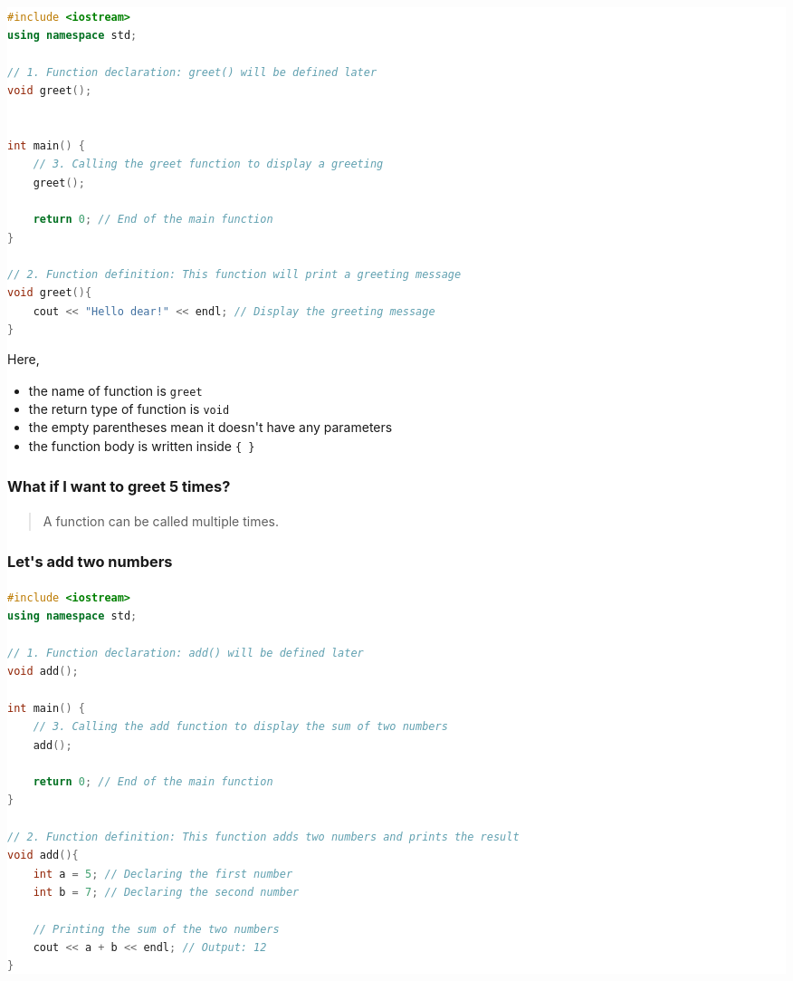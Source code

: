 ```cpp
#include <iostream>
using namespace std;

// 1. Function declaration: greet() will be defined later
void greet();


int main() {
    // 3. Calling the greet function to display a greeting
    greet();
    
    return 0; // End of the main function
}

// 2. Function definition: This function will print a greeting message
void greet(){
    cout << "Hello dear!" << endl; // Display the greeting message
}
```
Here,
- the name of function is `greet`
- the return type of function is `void`
- the empty parentheses mean it doesn't have any parameters
- the function body is written inside `{ }`


### What if I want to greet 5 times?
> A function can be called multiple times.

### Let's add two numbers
```cpp
#include <iostream>
using namespace std;

// 1. Function declaration: add() will be defined later
void add();

int main() {
    // 3. Calling the add function to display the sum of two numbers
    add();
    
    return 0; // End of the main function
}

// 2. Function definition: This function adds two numbers and prints the result
void add(){
    int a = 5; // Declaring the first number
    int b = 7; // Declaring the second number
    
    // Printing the sum of the two numbers
    cout << a + b << endl; // Output: 12
}

```
